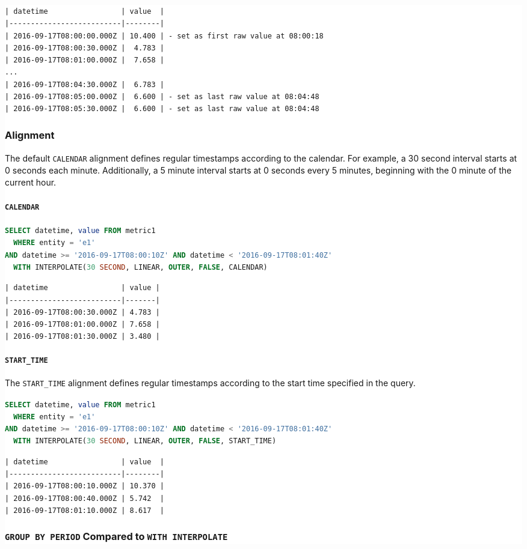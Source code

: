 ```ls
| datetime                 | value  |
|--------------------------|--------|
| 2016-09-17T08:00:00.000Z | 10.400 | - set as first raw value at 08:00:18
| 2016-09-17T08:00:30.000Z |  4.783 |
| 2016-09-17T08:01:00.000Z |  7.658 |
...
| 2016-09-17T08:04:30.000Z |  6.783 |
| 2016-09-17T08:05:00.000Z |  6.600 | - set as last raw value at 08:04:48
| 2016-09-17T08:05:30.000Z |  6.600 | - set as last raw value at 08:04:48
```

### Alignment

The default `CALENDAR` alignment defines regular timestamps according to the calendar. For example, a 30 second interval starts at 0 seconds each minute. Additionally, a 5 minute interval starts at 0 seconds every 5 minutes, beginning with the 0 minute of the current hour.

#### `CALENDAR`

```sql
SELECT datetime, value FROM metric1
  WHERE entity = 'e1'
AND datetime >= '2016-09-17T08:00:10Z' AND datetime < '2016-09-17T08:01:40Z'
  WITH INTERPOLATE(30 SECOND, LINEAR, OUTER, FALSE, CALENDAR)
```

```ls
| datetime                 | value |
|--------------------------|-------|
| 2016-09-17T08:00:30.000Z | 4.783 |
| 2016-09-17T08:01:00.000Z | 7.658 |
| 2016-09-17T08:01:30.000Z | 3.480 |
```

#### `START_TIME`

The `START_TIME` alignment defines regular timestamps according to the start time specified in the query.

```sql
SELECT datetime, value FROM metric1
  WHERE entity = 'e1'
AND datetime >= '2016-09-17T08:00:10Z' AND datetime < '2016-09-17T08:01:40Z'
  WITH INTERPOLATE(30 SECOND, LINEAR, OUTER, FALSE, START_TIME)
```

```ls
| datetime                 | value  |
|--------------------------|--------|
| 2016-09-17T08:00:10.000Z | 10.370 |
| 2016-09-17T08:00:40.000Z | 5.742  |
| 2016-09-17T08:01:10.000Z | 8.617  |
```

### `GROUP BY PERIOD` Compared to `WITH INTERPOLATE`
